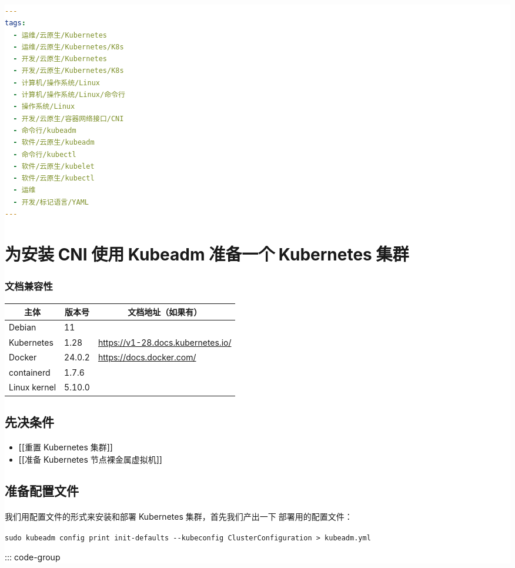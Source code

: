 ```yaml
---
tags:
  - 运维/云原生/Kubernetes
  - 运维/云原生/Kubernetes/K8s
  - 开发/云原生/Kubernetes
  - 开发/云原生/Kubernetes/K8s
  - 计算机/操作系统/Linux
  - 计算机/操作系统/Linux/命令行
  - 操作系统/Linux
  - 开发/云原生/容器网络接口/CNI
  - 命令行/kubeadm
  - 软件/云原生/kubeadm
  - 命令行/kubectl
  - 软件/云原生/kubelet
  - 软件/云原生/kubectl
  - 运维
  - 开发/标记语言/YAML
---
```

# 为安装 CNI 使用 Kubeadm 准备一个 Kubernetes 集群

### 文档兼容性

| 主体         | 版本号 | 文档地址（如果有）                |
| ------------ | ------ | --------------------------------- |
| Debian       | 11     |                                   |
| Kubernetes   | 1.28   | <https://v1-28.docs.kubernetes.io/> |
| Docker       | 24.0.2 | <https://docs.docker.com/>          |
| containerd   | 1.7.6  |                                   |
| Linux kernel | 5.10.0 |                                   |

## 先决条件

- [[重置 Kubernetes 集群]]
- [[准备 Kubernetes 节点裸金属虚拟机]]

## 准备配置文件

我们用配置文件的形式来安装和部署 Kubernetes 集群，首先我们产出一下 部署用的配置文件：

```shell
sudo kubeadm config print init-defaults --kubeconfig ClusterConfiguration > kubeadm.yml
```

::: code-group
